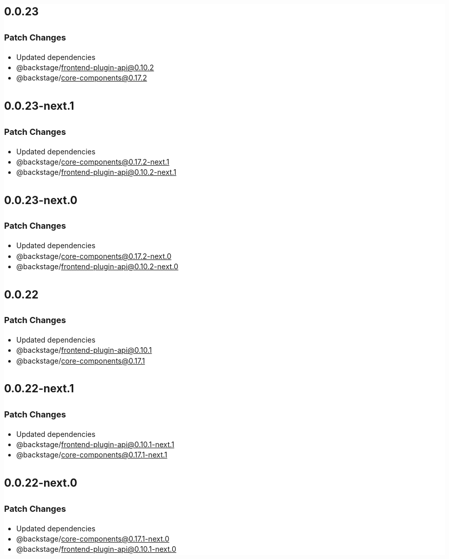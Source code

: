 ## 0.0.23

### Patch Changes

- Updated dependencies
 - @backstage/frontend-plugin-api@0.10.2
 - @backstage/core-components@0.17.2

## 0.0.23-next.1

### Patch Changes

- Updated dependencies
 - @backstage/core-components@0.17.2-next.1
 - @backstage/frontend-plugin-api@0.10.2-next.1

## 0.0.23-next.0

### Patch Changes

- Updated dependencies
 - @backstage/core-components@0.17.2-next.0
 - @backstage/frontend-plugin-api@0.10.2-next.0

## 0.0.22

### Patch Changes

- Updated dependencies
 - @backstage/frontend-plugin-api@0.10.1
 - @backstage/core-components@0.17.1

## 0.0.22-next.1

### Patch Changes

- Updated dependencies
 - @backstage/frontend-plugin-api@0.10.1-next.1
 - @backstage/core-components@0.17.1-next.1

## 0.0.22-next.0

### Patch Changes

- Updated dependencies
 - @backstage/core-components@0.17.1-next.0
 - @backstage/frontend-plugin-api@0.10.1-next.0
